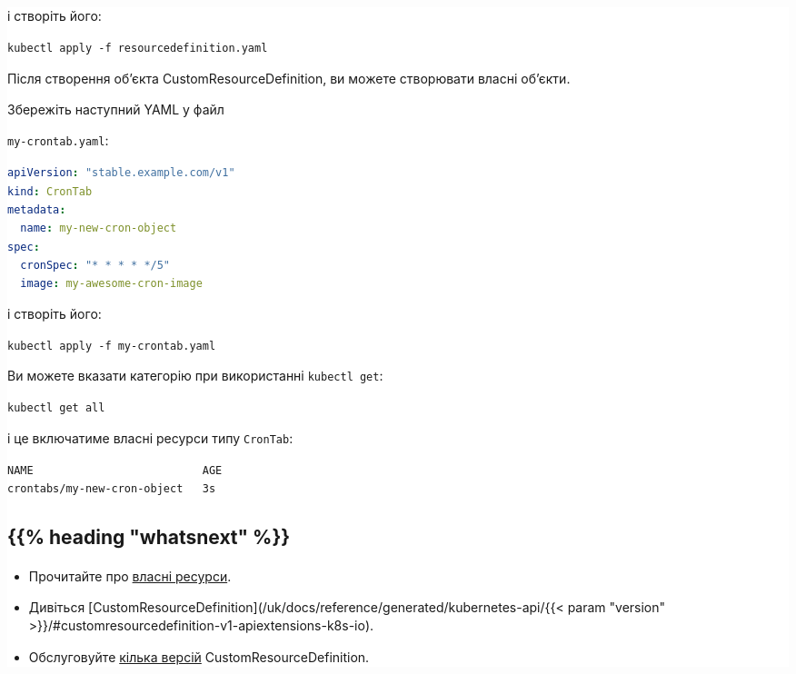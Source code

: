 і створіть його:

```shell
kubectl apply -f resourcedefinition.yaml
```

Після створення обʼєкта CustomResourceDefinition, ви можете створювати власні обʼєкти.

Збережіть наступний YAML у файл

 `my-crontab.yaml`:

```yaml
apiVersion: "stable.example.com/v1"
kind: CronTab
metadata:
  name: my-new-cron-object
spec:
  cronSpec: "* * * * */5"
  image: my-awesome-cron-image
```

і створіть його:

```shell
kubectl apply -f my-crontab.yaml
```

Ви можете вказати категорію при використанні `kubectl get`:

```shell
kubectl get all
```

і це включатиме власні ресурси типу `CronTab`:

```none
NAME                          AGE
crontabs/my-new-cron-object   3s
```

## {{% heading "whatsnext" %}}

* Прочитайте про [власні ресурси](/uk/docs/concepts/extend-kubernetes/api-extension/custom-resources/).

* Дивіться [CustomResourceDefinition](/uk/docs/reference/generated/kubernetes-api/{{< param "version" >}}/#customresourcedefinition-v1-apiextensions-k8s-io).

* Обслуговуйте [кілька версій](/uk/docs/tasks/extend-kubernetes/custom-resources/custom-resource-definition-versioning/) CustomResourceDefinition.
